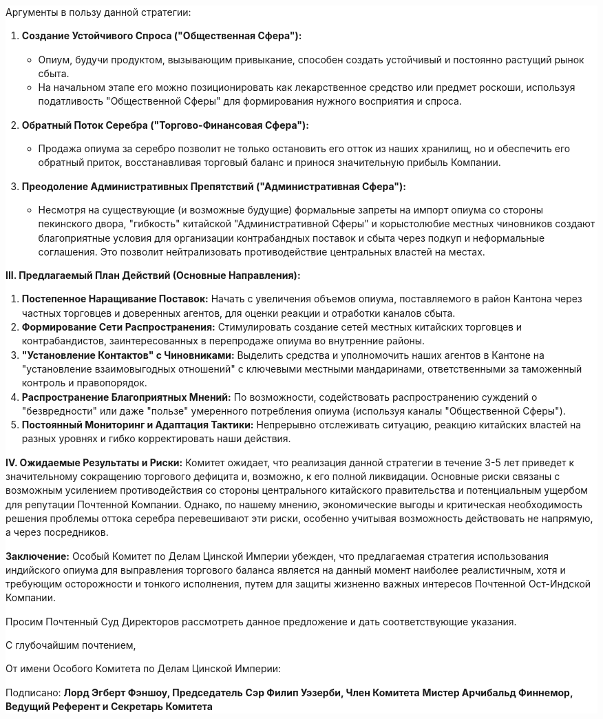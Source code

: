 Аргументы в пользу данной стратегии:

1.  **Создание Устойчивого Спроса ("Общественная Сфера"):**
    *   Опиум, будучи продуктом, вызывающим привыкание, способен создать устойчивый и постоянно растущий рынок сбыта.
    *   На начальном этапе его можно позиционировать как лекарственное средство или предмет роскоши, используя податливость "Общественной Сферы" для формирования нужного восприятия и спроса.

2.  **Обратный Поток Серебра ("Торгово-Финансовая Сфера"):**
    *   Продажа опиума за серебро позволит не только остановить его отток из наших хранилищ, но и обеспечить его обратный приток, восстанавливая торговый баланс и принося значительную прибыль Компании.

3.  **Преодоление Административных Препятствий ("Административная Сфера"):**
    *   Несмотря на существующие (и возможные будущие) формальные запреты на импорт опиума со стороны пекинского двора, "гибкость" китайской "Административной Сферы" и корыстолюбие местных чиновников создают благоприятные условия для организации контрабандных поставок и сбыта через подкуп и неформальные соглашения. Это позволит нейтрализовать противодействие центральных властей на местах.

**III. Предлагаемый План Действий (Основные Направления):**

1.  **Постепенное Наращивание Поставок:** Начать с увеличения объемов опиума, поставляемого в район Кантона через частных торговцев и доверенных агентов, для оценки реакции и отработки каналов сбыта.
2.  **Формирование Сети Распространения:** Стимулировать создание сетей местных китайских торговцев и контрабандистов, заинтересованных в перепродаже опиума во внутренние районы.
3.  **"Установление Контактов" с Чиновниками:** Выделить средства и уполномочить наших агентов в Кантоне на "установление взаимовыгодных отношений" с ключевыми местными мандаринами, ответственными за таможенный контроль и правопорядок.
4.  **Распространение Благоприятных Мнений:** По возможности, содействовать распространению суждений о "безвредности" или даже "пользе" умеренного потребления опиума (используя каналы "Общественной Сферы").
5.  **Постоянный Мониторинг и Адаптация Тактики:** Непрерывно отслеживать ситуацию, реакцию китайских властей на разных уровнях и гибко корректировать наши действия.

**IV. Ожидаемые Результаты и Риски:**
Комитет ожидает, что реализация данной стратегии в течение 3-5 лет приведет к значительному сокращению торгового дефицита и, возможно, к его полной ликвидации. Основные риски связаны с возможным усилением противодействия со стороны центрального китайского правительства и потенциальным ущербом для репутации Почтенной Компании. Однако, по нашему мнению, экономические выгоды и критическая необходимость решения проблемы оттока серебра перевешивают эти риски, особенно учитывая возможность действовать не напрямую, а через посредников.

**Заключение:**
Особый Комитет по Делам Цинской Империи убежден, что предлагаемая стратегия использования индийского опиума для выправления торгового баланса является на данный момент наиболее реалистичным, хотя и требующим осторожности и тонкого исполнения, путем для защиты жизненно важных интересов Почтенной Ост-Индской Компании.

Просим Почтенный Суд Директоров рассмотреть данное предложение и дать соответствующие указания.

С глубочайшим почтением,

От имени Особого Комитета по Делам Цинской Империи:

Подписано:
**Лорд Эгберт Фэншоу, Председатель**
**Сэр Филип Уэзерби, Член Комитета**
**Мистер Арчибальд Финнемор, Ведущий Референт и Секретарь Комитета**
